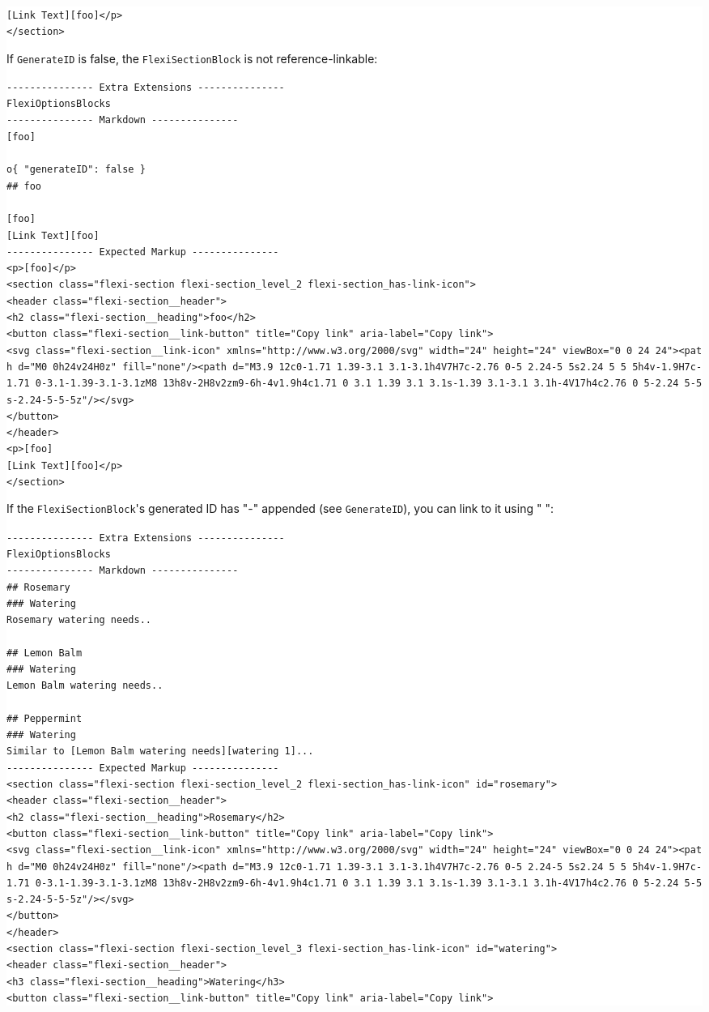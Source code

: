   ```````````````````````````````` none
  [Link Text][foo]</p>
  </section>
  ````````````````````````````````
  If `GenerateID` is false, the `FlexiSectionBlock` is not reference-linkable:
  ```````````````````````````````` none
  --------------- Extra Extensions ---------------
  FlexiOptionsBlocks
  --------------- Markdown ---------------
  [foo]

  o{ "generateID": false }
  ## foo

  [foo]
  [Link Text][foo]
  --------------- Expected Markup ---------------
  <p>[foo]</p>
  <section class="flexi-section flexi-section_level_2 flexi-section_has-link-icon">
  <header class="flexi-section__header">
  <h2 class="flexi-section__heading">foo</h2>
  <button class="flexi-section__link-button" title="Copy link" aria-label="Copy link">
  <svg class="flexi-section__link-icon" xmlns="http://www.w3.org/2000/svg" width="24" height="24" viewBox="0 0 24 24"><path d="M0 0h24v24H0z" fill="none"/><path d="M3.9 12c0-1.71 1.39-3.1 3.1-3.1h4V7H7c-2.76 0-5 2.24-5 5s2.24 5 5 5h4v-1.9H7c-1.71 0-3.1-1.39-3.1-3.1zM8 13h8v-2H8v2zm9-6h-4v1.9h4c1.71 0 3.1 1.39 3.1 3.1s-1.39 3.1-3.1 3.1h-4V17h4c2.76 0 5-2.24 5-5s-2.24-5-5-5z"/></svg>
  </button>
  </header>
  <p>[foo]
  [Link Text][foo]</p>
  </section>
  ````````````````````````````````
  If the `FlexiSectionBlock`'s generated ID has "-<duplicate index>" appended (see `GenerateID`), 
  you can link to it using "<heading content> <duplicate index>":
  ```````````````````````````````` none
  --------------- Extra Extensions ---------------
  FlexiOptionsBlocks
  --------------- Markdown ---------------
  ## Rosemary
  ### Watering
  Rosemary watering needs..

  ## Lemon Balm
  ### Watering
  Lemon Balm watering needs..

  ## Peppermint
  ### Watering
  Similar to [Lemon Balm watering needs][watering 1]...
  --------------- Expected Markup ---------------
  <section class="flexi-section flexi-section_level_2 flexi-section_has-link-icon" id="rosemary">
  <header class="flexi-section__header">
  <h2 class="flexi-section__heading">Rosemary</h2>
  <button class="flexi-section__link-button" title="Copy link" aria-label="Copy link">
  <svg class="flexi-section__link-icon" xmlns="http://www.w3.org/2000/svg" width="24" height="24" viewBox="0 0 24 24"><path d="M0 0h24v24H0z" fill="none"/><path d="M3.9 12c0-1.71 1.39-3.1 3.1-3.1h4V7H7c-2.76 0-5 2.24-5 5s2.24 5 5 5h4v-1.9H7c-1.71 0-3.1-1.39-3.1-3.1zM8 13h8v-2H8v2zm9-6h-4v1.9h4c1.71 0 3.1 1.39 3.1 3.1s-1.39 3.1-3.1 3.1h-4V17h4c2.76 0 5-2.24 5-5s-2.24-5-5-5z"/></svg>
  </button>
  </header>
  <section class="flexi-section flexi-section_level_3 flexi-section_has-link-icon" id="watering">
  <header class="flexi-section__header">
  <h3 class="flexi-section__heading">Watering</h3>
  <button class="flexi-section__link-button" title="Copy link" aria-label="Copy link">
  ````````````````````````````````